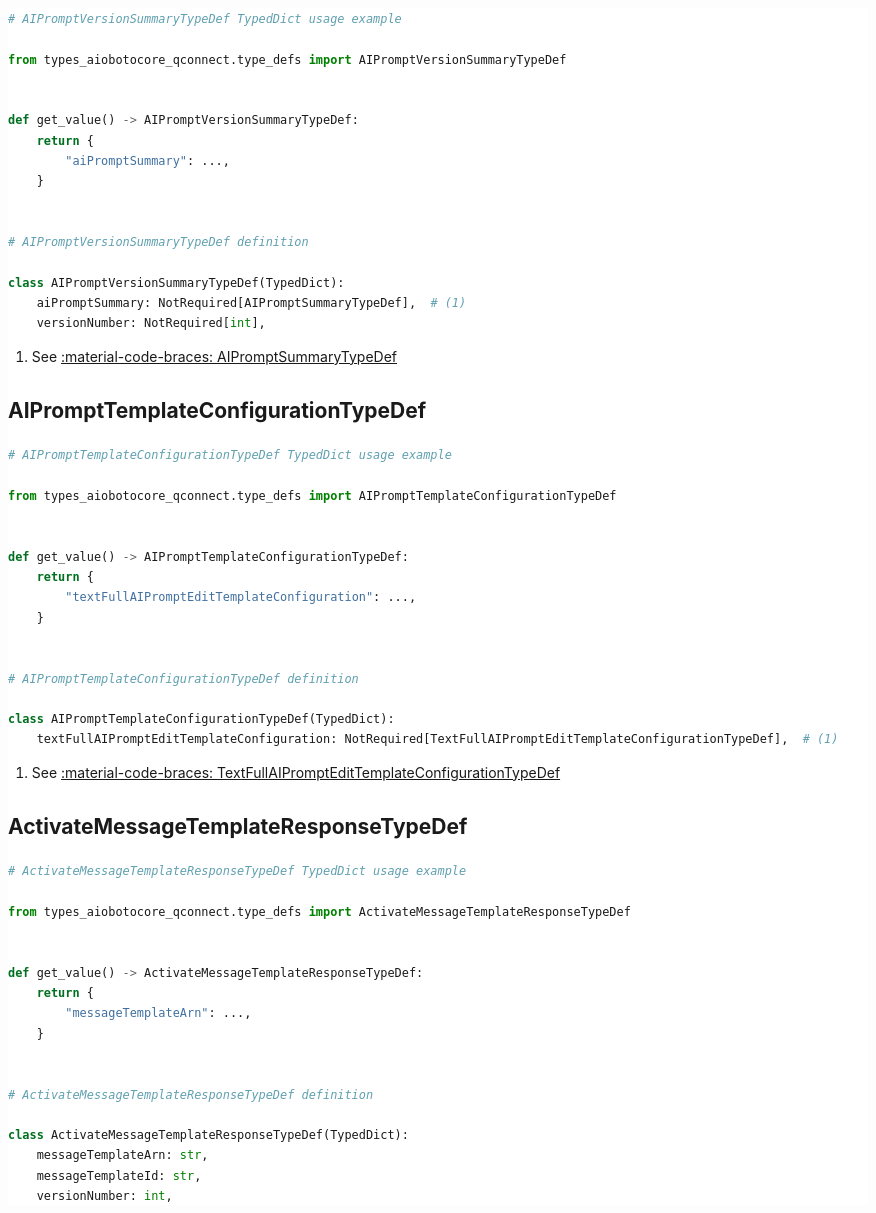 ```python
# AIPromptVersionSummaryTypeDef TypedDict usage example

from types_aiobotocore_qconnect.type_defs import AIPromptVersionSummaryTypeDef


def get_value() -> AIPromptVersionSummaryTypeDef:
    return {
        "aiPromptSummary": ...,
    }


# AIPromptVersionSummaryTypeDef definition

class AIPromptVersionSummaryTypeDef(TypedDict):
    aiPromptSummary: NotRequired[AIPromptSummaryTypeDef],  # (1)
    versionNumber: NotRequired[int],
```

1. See [:material-code-braces: AIPromptSummaryTypeDef](./type_defs.md#aipromptsummarytypedef)

## AIPromptTemplateConfigurationTypeDef

```python
# AIPromptTemplateConfigurationTypeDef TypedDict usage example

from types_aiobotocore_qconnect.type_defs import AIPromptTemplateConfigurationTypeDef


def get_value() -> AIPromptTemplateConfigurationTypeDef:
    return {
        "textFullAIPromptEditTemplateConfiguration": ...,
    }


# AIPromptTemplateConfigurationTypeDef definition

class AIPromptTemplateConfigurationTypeDef(TypedDict):
    textFullAIPromptEditTemplateConfiguration: NotRequired[TextFullAIPromptEditTemplateConfigurationTypeDef],  # (1)
```

1. See [:material-code-braces: TextFullAIPromptEditTemplateConfigurationTypeDef](./type_defs.md#textfullaipromptedittemplateconfigurationtypedef)

## ActivateMessageTemplateResponseTypeDef

```python
# ActivateMessageTemplateResponseTypeDef TypedDict usage example

from types_aiobotocore_qconnect.type_defs import ActivateMessageTemplateResponseTypeDef


def get_value() -> ActivateMessageTemplateResponseTypeDef:
    return {
        "messageTemplateArn": ...,
    }


# ActivateMessageTemplateResponseTypeDef definition

class ActivateMessageTemplateResponseTypeDef(TypedDict):
    messageTemplateArn: str,
    messageTemplateId: str,
    versionNumber: int,
```